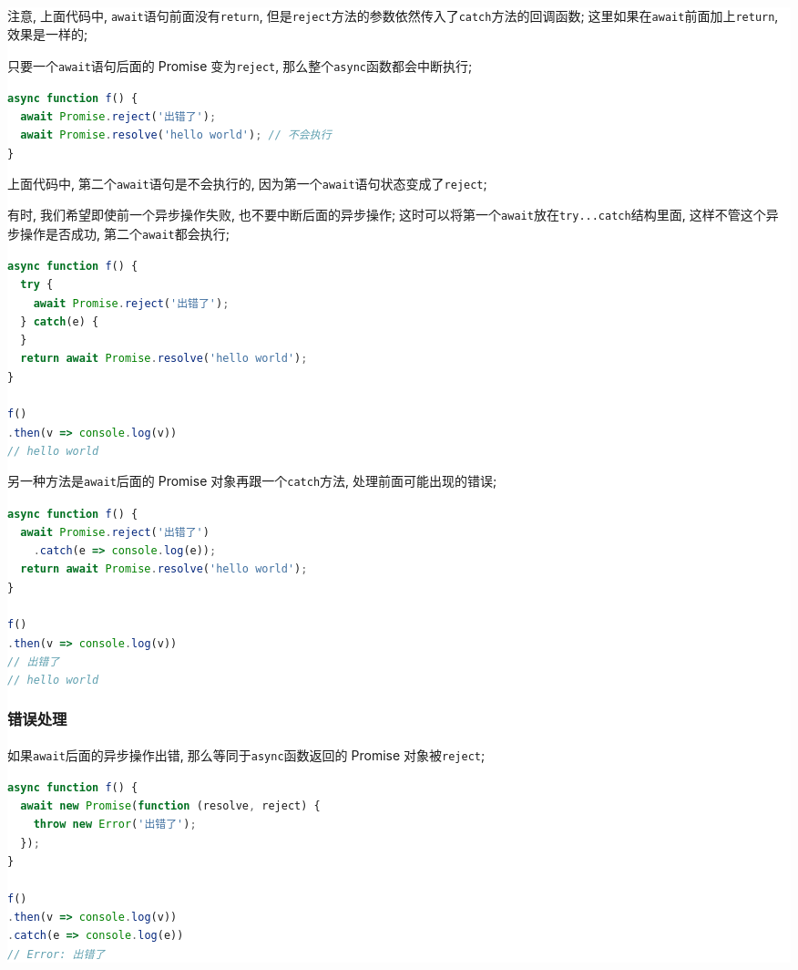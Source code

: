 注意, 上面代码中, `await`语句前面没有`return`, 但是`reject`方法的参数依然传入了`catch`方法的回调函数; 这里如果在`await`前面加上`return`, 效果是一样的;

只要一个`await`语句后面的 Promise 变为`reject`, 那么整个`async`函数都会中断执行;

```javascript
async function f() {
  await Promise.reject('出错了');
  await Promise.resolve('hello world'); // 不会执行
}
```

上面代码中, 第二个`await`语句是不会执行的, 因为第一个`await`语句状态变成了`reject`;

有时, 我们希望即使前一个异步操作失败, 也不要中断后面的异步操作; 这时可以将第一个`await`放在`try...catch`结构里面, 这样不管这个异步操作是否成功, 第二个`await`都会执行;

```javascript
async function f() {
  try {
    await Promise.reject('出错了');
  } catch(e) {
  }
  return await Promise.resolve('hello world');
}

f()
.then(v => console.log(v))
// hello world
```

另一种方法是`await`后面的 Promise 对象再跟一个`catch`方法, 处理前面可能出现的错误;

```javascript
async function f() {
  await Promise.reject('出错了')
    .catch(e => console.log(e));
  return await Promise.resolve('hello world');
}

f()
.then(v => console.log(v))
// 出错了
// hello world
```

### 错误处理

如果`await`后面的异步操作出错, 那么等同于`async`函数返回的 Promise 对象被`reject`;

```javascript
async function f() {
  await new Promise(function (resolve, reject) {
    throw new Error('出错了');
  });
}

f()
.then(v => console.log(v))
.catch(e => console.log(e))
// Error: 出错了
```
